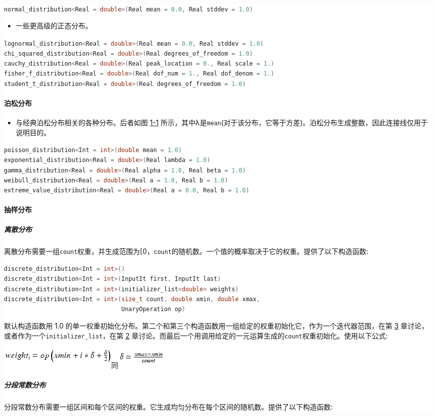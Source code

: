 ```cpp
normal_distribution<Real = double>(Real mean = 0.0, Real stddev = 1.0)

```

*   一些更高级的正态分布。

```cpp
lognormal_distribution<Real = double>(Real mean = 0.0, Real stddev = 1.0)
chi_squared_distribution<Real = double>(Real degrees_of_freedom = 1.0)
cauchy_distribution<Real = double>(Real peak_location = 0., Real scale = 1.)
fisher_f_distribution<Real = double>(Real dof_num = 1., Real dof_denom = 1.)
student_t_distribution<Real = double>(Real degrees_of_freedom = 1.0)

```

#### 泊松分布

*   与经典泊松分布相关的各种分布。后者如图 [1-1](#Fig1) 所示，其中λ是`mean`(对于该分布，它等于方差)。泊松分布生成整数，因此连接线仅用于说明目的。

```cpp
poisson_distribution<Int = int>(double mean = 1.0)
exponential_distribution<Real = double>(Real lambda = 1.0)
gamma_distribution<Real = double>(Real alpha = 1.0, Real beta = 1.0)
weibull_distribution<Real = double>(Real a = 1.0, Real b = 1.0)
extreme_value_distribution<Real = double>(Real a = 0.0, Real b = 1.0)

```

#### 抽样分布

##### 离散分布

离散分布需要一组`count`权重，并生成范围为[0，`count`的随机数。一个值的概率取决于它的权重。提供了以下构造函数:

```cpp
discrete_distribution<Int = int>()
discrete_distribution<Int = int>(InputIt first, InputIt last)
discrete_distribution<Int = int>(initializer_list<double> weights)
discrete_distribution<Int = int>(size_t count, double xmin, double xmax,
                                 UnaryOperation op)

```

默认构造函数用 1.0 的单一权重初始化分布。第二个和第三个构造函数用一组给定的权重初始化它，作为一个迭代器范围，在第 [3](3.html) 章讨论，或者作为一个`initializer_list`，在第 [2](2.html) 章讨论。而最后一个用调用给定的一元运算生成的`count`权重初始化。使用以下公式:

![$$ weigh{t}_i= op\left( xmin+i*\delta +\frac{\delta }{2}\right) $$](img/A417649_1_En_1_Chapter_IEq32.gif)同![$$ \delta =\frac{xmax- xmin}{count} $$](img/A417649_1_En_1_Chapter_IEq33.gif)

##### 分段常数分布

分段常数分布需要一组区间和每个区间的权重。它生成均匀分布在每个区间的随机数。提供了以下构造函数:
